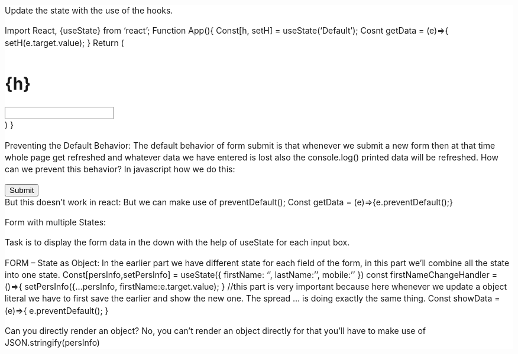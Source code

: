
Update the state with the use of the hooks.

Import React, {useState} from ‘react’;
Function App(){
	Const[h, setH] = useState(‘Default’);
	Cosnt getData = (e)=>{
			setH(e.target.value);
		}
Return (
		<div className=”App”>
			<h1>{h}</h1>
			<input onChange={getData} type=”text”/>
		</div>
	)
}


Preventing the Default Behavior:
	The default behavior of form submit is that whenever we submit a new form then at that time whole page get refreshed and whatever data we have entered is lost also the console.log() printed data will be refreshed.
How can we prevent this behavior?
In javascript how we do this:
<form onsubmit=”console.log(‘you clicked submit’); return false”>
	<button type=”submit”>Submit</button>
</form>
But this doesn’t work in react:
But we can make use of preventDefault();
Const getData = (e)=>{e.preventDefault();}

Form with multiple States:
	  

Task is to display the form data in the down with the help of useState for each input box.
 
 

FORM – State as Object:
In the earlier part we have different state for each field of the form, in this part we’ll combine all the state into one state.
Const[persInfo,setPersInfo] = useState({
	firstName: ‘’,
	lastName:’’,
	mobile:’’
})
const firstNameChangeHandler = ()=>{
	setPersInfo({…persInfo, firstName:e.target.value);
} //this part is very important because here whenever we update a object literal we have to first save the earlier and show the new one. The spread … is doing exactly the same thing.
Const showData = (e)=>{
	e.preventDefault();
}

Can you directly render an object?
No, you can’t render an object directly for that you’ll have to make use of JSON.stringify(persInfo)
